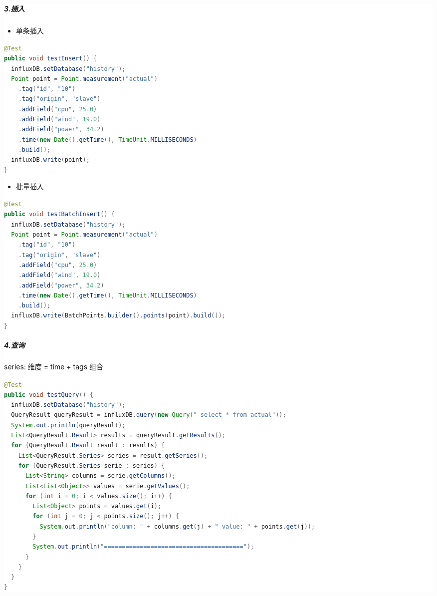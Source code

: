##### 3.插入

- 单条插入

```java
@Test
public void testInsert() {
  influxDB.setDatabase("history");
  Point point = Point.measurement("actual")
    .tag("id", "10")
    .tag("origin", "slave")
    .addField("cpu", 25.0)
    .addField("wind", 19.0)
    .addField("power", 34.2)
    .time(new Date().getTime(), TimeUnit.MILLISECONDS)
    .build();
  influxDB.write(point);
}
```

- 批量插入

```java
@Test
public void testBatchInsert() {
  influxDB.setDatabase("history");
  Point point = Point.measurement("actual")
    .tag("id", "10")
    .tag("origin", "slave")
    .addField("cpu", 25.0)
    .addField("wind", 19.0)
    .addField("power", 34.2)
    .time(new Date().getTime(), TimeUnit.MILLISECONDS)
    .build();
  influxDB.write(BatchPoints.builder().points(point).build());
}
```

##### 4.查询

series: 维度  = time + tags 组合

```java
@Test
public void testQuery() {
  influxDB.setDatabase("history");
  QueryResult queryResult = influxDB.query(new Query(" select * from actual"));
  System.out.println(queryResult);
  List<QueryResult.Result> results = queryResult.getResults();
  for (QueryResult.Result result : results) {
    List<QueryResult.Series> series = result.getSeries();
    for (QueryResult.Series serie : series) {
      List<String> columns = serie.getColumns();
      List<List<Object>> values = serie.getValues();
      for (int i = 0; i < values.size(); i++) {
        List<Object> points = values.get(i);
        for (int j = 0; j < points.size(); j++) {
          System.out.println("column: " + columns.get(j) + " value: " + points.get(j));
        }
        System.out.println("=======================================");
      }
    }
  }
}
```

